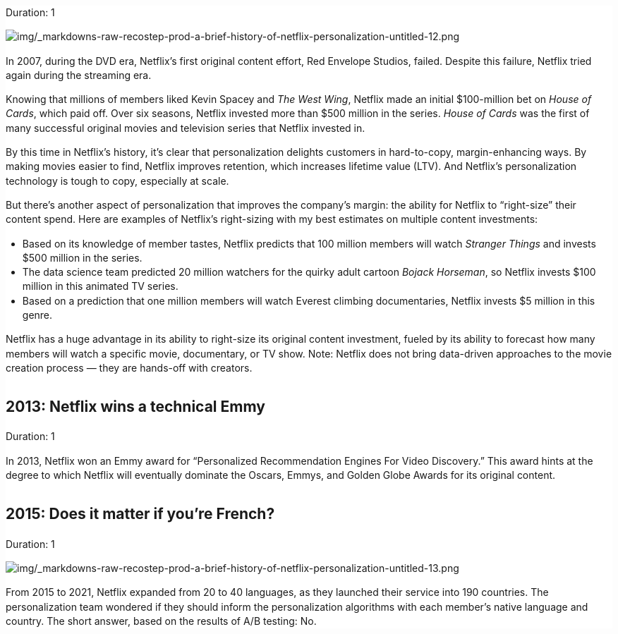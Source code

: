 Duration: 1

![img/_markdowns-raw-recostep-prod-a-brief-history-of-netflix-personalization-untitled-12.png](img/_markdowns-raw-recostep-prod-a-brief-history-of-netflix-personalization-untitled-12.png)

In 2007, during the DVD era, Netflix’s first original content effort, Red Envelope Studios, failed. Despite this failure, Netflix tried again during the streaming era.

Knowing that millions of members liked Kevin Spacey and *The West Wing*, Netflix made an initial $100-million bet on *House of Cards*, which paid off. Over six seasons, Netflix invested more than $500 million in the series. *House of Cards* was the first of many successful original movies and television series that Netflix invested in.

By this time in Netflix’s history, it’s clear that personalization delights customers in hard-to-copy, margin-enhancing ways. By making movies easier to find, Netflix improves retention, which increases lifetime value (LTV). And Netflix’s personalization technology is tough to copy, especially at scale.

But there’s another aspect of personalization that improves the company’s margin: the ability for Netflix to “right-size” their content spend. Here are examples of Netflix’s right-sizing with my best estimates on multiple content investments:

- Based on its knowledge of member tastes, Netflix predicts that 100 million members will watch *Stranger Things* and invests $500 million in the series.
- The data science team predicted 20 million watchers for the quirky adult cartoon *Bojack Horseman*, so Netflix invests $100 million in this animated TV series.
- Based on a prediction that one million members will watch Everest climbing documentaries, Netflix invests $5 million in this genre.

Netflix has a huge advantage in its ability to right-size its original content investment, fueled by its ability to forecast how many members will watch a specific movie, documentary, or TV show. Note: Netflix does not bring data-driven approaches to the movie creation process — they are hands-off with creators.



## 2013: Netflix wins a technical Emmy

Duration: 1

In 2013, Netflix won an Emmy award for “Personalized Recommendation Engines For Video Discovery.” This award hints at the degree to which Netflix will eventually dominate the Oscars, Emmys, and Golden Globe Awards for its original content.



## 2015: Does it matter if you’re French?

Duration: 1

![img/_markdowns-raw-recostep-prod-a-brief-history-of-netflix-personalization-untitled-13.png](img/_markdowns-raw-recostep-prod-a-brief-history-of-netflix-personalization-untitled-13.png)

From 2015 to 2021, Netflix expanded from 20 to 40 languages, as they launched their service into 190 countries. The personalization team wondered if they should inform the personalization algorithms with each member’s native language and country. The short answer, based on the results of A/B testing: No.
